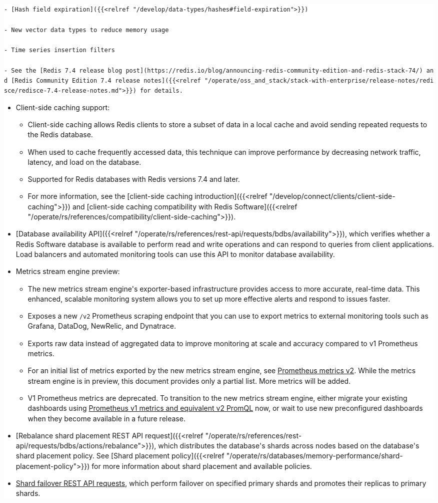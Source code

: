     - [Hash field expiration]({{<relref "/develop/data-types/hashes#field-expiration">}})
    
    - New vector data types to reduce ‌memory usage
    
    - Time series insertion filters

    - See the [Redis 7.4 release blog post](https://redis.io/blog/announcing-redis-community-edition-and-redis-stack-74/) and [Redis Community Edition 7.4 release notes]({{<relref "/operate/oss_and_stack/stack-with-enterprise/release-notes/redisce/redisce-7.4-release-notes.md">}}) for details.

- Client-side caching support:

    - Client-side caching allows Redis clients to store a subset of data in a local cache and avoid sending repeated requests to the Redis database.
    
    - When used to cache frequently accessed data, this technique can improve performance by decreasing network traffic, latency, and load on the database.

    - Supported for Redis databases with Redis versions 7.4 and later.
    
    - For more information, see the [client-side caching introduction]({{<relref "/develop/connect/clients/client-side-caching">}}) and [client-side caching compatibility with Redis Software]({{<relref "/operate/rs/references/compatibility/client-side-caching">}}).

- [Database availability API]({{<relref "/operate/rs/references/rest-api/requests/bdbs/availability">}}), which verifies whether a Redis Software database is available to perform read and write operations and can respond to queries from client applications. Load balancers and automated monitoring tools can use this API to monitor database availability.

- Metrics stream engine preview:

    - The new metrics stream engine's exporter-based infrastructure provides access to more accurate, real-time data. This enhanced, scalable monitoring system allows you to set up more effective alerts and respond to issues faster.

    - Exposes a new `/v2` Prometheus scraping endpoint that you can use to export metrics to external monitoring tools such as Grafana, DataDog, NewRelic, and Dynatrace.

    - Exports raw data instead of aggregated data to improve monitoring at scale and accuracy compared to v1 Prometheus metrics.

    - For an initial list of metrics exported by the new metrics stream engine, see [Prometheus metrics v2](<!--TODO: Add link-->). While the metrics stream engine is in preview, this document provides only a partial list. More metrics will be added.

    - V1 Prometheus metrics are deprecated. To transition to the new metrics stream engine, either migrate your existing dashboards using [Prometheus v1 metrics and equivalent v2 PromQL](<!--TODO: Add link-->) now, or wait to use new preconfigured dashboards when they become available in a future release.

- [Rebalance shard placement REST API request]({{<relref "/operate/rs/references/rest-api/requests/bdbs/actions/rebalance">}}), which distributes the database's shards across nodes based on the database's shard placement policy. See [Shard placement policy]({{<relref "/operate/rs/databases/memory-performance/shard-placement-policy">}}) for more information about shard placement and available policies.

- [Shard failover REST API requests](), which perform failover on specified primary shards and promotes their replicas to primary shards.
